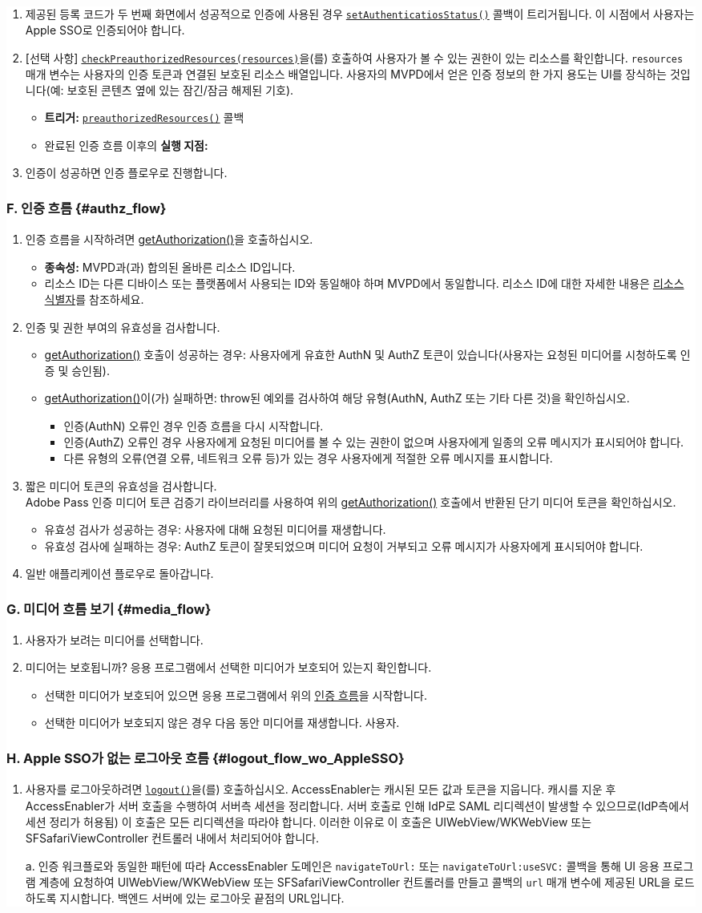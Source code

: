 1. 제공된 등록 코드가 두 번째 화면에서 성공적으로 인증에 사용된 경우 [`setAuthenticatiosStatus()`](#setAuthNStatus) 콜백이 트리거됩니다. 이 시점에서 사용자는 Apple SSO로 인증되어야 합니다.
1. [선택 사항] [`checkPreauthorizedResources(resources)`](#$checkPreauth)을(를) 호출하여 사용자가 볼 수 있는 권한이 있는 리소스를 확인합니다. `resources` 매개 변수는 사용자의 인증 토큰과 연결된 보호된 리소스 배열입니다. 사용자의 MVPD에서 얻은 인증 정보의 한 가지 용도는 UI를 장식하는 것입니다(예: 보호된 콘텐츠 옆에 있는 잠긴/잠금 해제된 기호).

   * **트리거:** [`preauthorizedResources()`](#preauthResources) 콜백

   * 완료된 인증 흐름 이후의 **실행 지점:**
1. 인증이 성공하면 인증 플로우로 진행합니다.

### F. 인증 흐름 {#authz_flow}

1. 인증 흐름을 시작하려면 [getAuthorization()](#$getAuthZ)을 호출하십시오.

   * **종속성:** MVPD과(과) 합의된 올바른 리소스 ID입니다.
   * 리소스 ID는 다른 디바이스 또는 플랫폼에서 사용되는 ID와 동일해야 하며 MVPD에서 동일합니다. 리소스 ID에 대한 자세한 내용은 [리소스 식별자](/help/authentication/integration-guide-programmers/features-standard/entitlements/decisions.md#resource-identifier)를 참조하세요.

1. 인증 및 권한 부여의 유효성을 검사합니다.

   * [getAuthorization()](#$getAuthZ) 호출이 성공하는 경우: 사용자에게 유효한 AuthN 및 AuthZ 토큰이 있습니다(사용자는 요청된 미디어를 시청하도록 인증 및 승인됨).

   * [getAuthorization()](#$getAuthZ)이(가) 실패하면: throw된 예외를 검사하여 해당 유형(AuthN, AuthZ 또는 기타 다른 것)을 확인하십시오.
      * 인증(AuthN) 오류인 경우 인증 흐름을 다시 시작합니다.
      * 인증(AuthZ) 오류인 경우 사용자에게 요청된 미디어를 볼 수 있는 권한이 없으며 사용자에게 일종의 오류 메시지가 표시되어야 합니다.
      * 다른 유형의 오류(연결 오류, 네트워크 오류 등)가 있는 경우 사용자에게 적절한 오류 메시지를 표시합니다.

1. 짧은 미디어 토큰의 유효성을 검사합니다.\
   Adobe Pass 인증 미디어 토큰 검증기 라이브러리를 사용하여 위의 [getAuthorization()](#$getAuthZ) 호출에서 반환된 단기 미디어 토큰을 확인하십시오.

   * 유효성 검사가 성공하는 경우: 사용자에 대해 요청된 미디어를 재생합니다.
   * 유효성 검사에 실패하는 경우: AuthZ 토큰이 잘못되었으며 미디어 요청이 거부되고 오류 메시지가 사용자에게 표시되어야 합니다.


1. 일반 애플리케이션 플로우로 돌아갑니다.

### G. 미디어 흐름 보기 {#media_flow}

1. 사용자가 보려는 미디어를 선택합니다.
1. 미디어는 보호됩니까? 응용 프로그램에서 선택한 미디어가 보호되어 있는지 확인합니다.

   * 선택한 미디어가 보호되어 있으면 응용 프로그램에서 위의 [인증 흐름](#authz_flow)을 시작합니다.

   * 선택한 미디어가 보호되지 않은 경우 다음 동안 미디어를 재생합니다.
사용자.

### H. Apple SSO가 없는 로그아웃 흐름 {#logout_flow_wo_AppleSSO}

1. 사용자를 로그아웃하려면 [`logout()`](#$logout)을(를) 호출하십시오. AccessEnabler는 캐시된 모든 값과 토큰을 지웁니다. 캐시를 지운 후 AccessEnabler가 서버 호출을 수행하여 서버측 세션을 정리합니다. 서버 호출로 인해 IdP로 SAML 리디렉션이 발생할 수 있으므로(IdP측에서 세션 정리가 허용됨) 이 호출은 모든 리디렉션을 따라야 합니다. 이러한 이유로 이 호출은 UIWebView/WKWebView 또는 SFSafariViewController 컨트롤러 내에서 처리되어야 합니다.

   a. 인증 워크플로와 동일한 패턴에 따라 AccessEnabler 도메인은 `navigateToUrl:` 또는 `navigateToUrl:useSVC:` 콜백을 통해 UI 응용 프로그램 계층에 요청하여 UIWebView/WKWebView 또는 SFSafariViewController 컨트롤러를 만들고 콜백의 `url` 매개 변수에 제공된 URL을 로드하도록 지시합니다. 백엔드 서버에 있는 로그아웃 끝점의 URL입니다.
